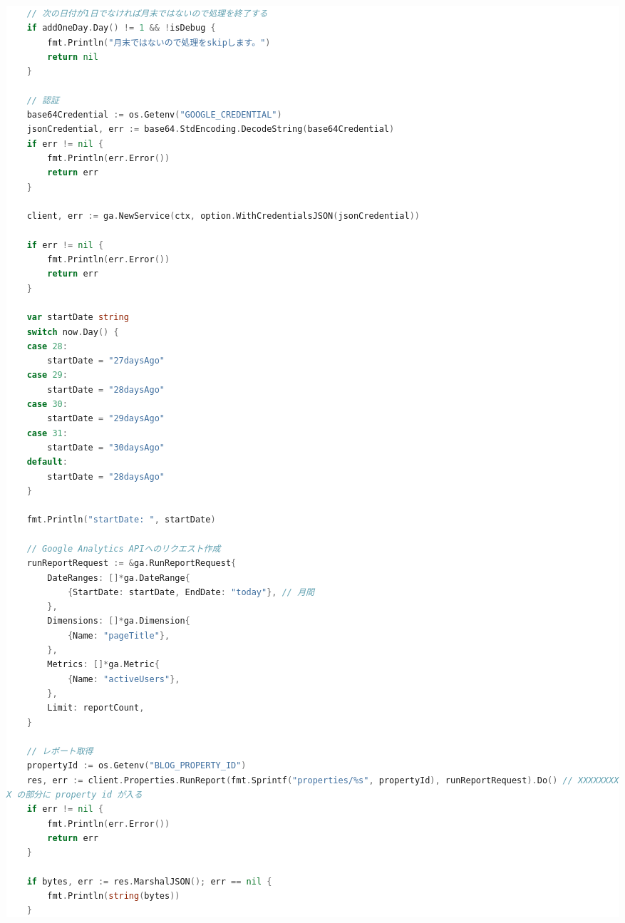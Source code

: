 ```go:notify.go
	// 次の日付が1日でなければ月末ではないので処理を終了する
	if addOneDay.Day() != 1 && !isDebug {
		fmt.Println("月末ではないので処理をskipします。")
		return nil
	}

	// 認証
	base64Credential := os.Getenv("GOOGLE_CREDENTIAL")
	jsonCredential, err := base64.StdEncoding.DecodeString(base64Credential)
	if err != nil {
		fmt.Println(err.Error())
		return err
	}

	client, err := ga.NewService(ctx, option.WithCredentialsJSON(jsonCredential))

	if err != nil {
		fmt.Println(err.Error())
		return err
	}

	var startDate string
	switch now.Day() {
	case 28:
		startDate = "27daysAgo"
	case 29:
		startDate = "28daysAgo"
	case 30:
		startDate = "29daysAgo"
	case 31:
		startDate = "30daysAgo"
	default:
		startDate = "28daysAgo"
	}

	fmt.Println("startDate: ", startDate)

	// Google Analytics APIへのリクエスト作成
	runReportRequest := &ga.RunReportRequest{
		DateRanges: []*ga.DateRange{
			{StartDate: startDate, EndDate: "today"}, // 月間
		},
		Dimensions: []*ga.Dimension{
			{Name: "pageTitle"},
		},
		Metrics: []*ga.Metric{
			{Name: "activeUsers"},
		},
		Limit: reportCount,
	}

	// レポート取得
	propertyId := os.Getenv("BLOG_PROPERTY_ID")
	res, err := client.Properties.RunReport(fmt.Sprintf("properties/%s", propertyId), runReportRequest).Do() // XXXXXXXXX の部分に property id が入る
	if err != nil {
		fmt.Println(err.Error())
		return err
	}

	if bytes, err := res.MarshalJSON(); err == nil {
		fmt.Println(string(bytes))
	}
```
